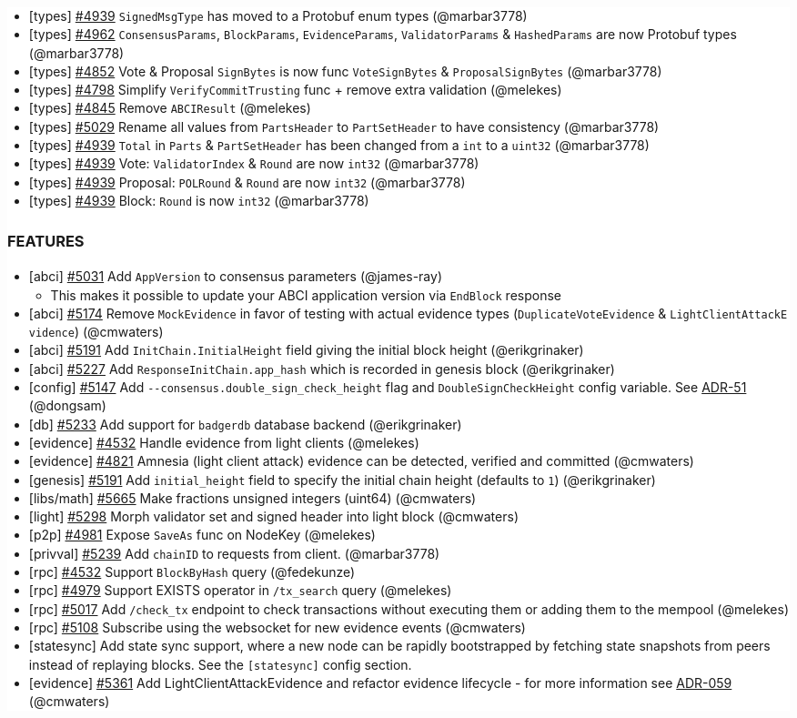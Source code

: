   - [types] [\#4939](https://github.com/vipernet-xyz/tm/pull/4939)  `SignedMsgType` has moved to a Protobuf enum types (@marbar3778)
  - [types] [\#4962](https://github.com/vipernet-xyz/tm/pull/4962) `ConsensusParams`, `BlockParams`, `EvidenceParams`, `ValidatorParams` & `HashedParams` are now Protobuf types (@marbar3778)
  - [types] [\#4852](https://github.com/vipernet-xyz/tm/pull/4852) Vote & Proposal `SignBytes` is now func `VoteSignBytes` & `ProposalSignBytes` (@marbar3778)
  - [types] [\#4798](https://github.com/vipernet-xyz/tm/pull/4798) Simplify `VerifyCommitTrusting` func + remove extra validation (@melekes)
  - [types] [\#4845](https://github.com/vipernet-xyz/tm/pull/4845) Remove `ABCIResult` (@melekes)
  - [types] [\#5029](https://github.com/vipernet-xyz/tm/pull/5029) Rename all values from `PartsHeader` to `PartSetHeader` to have consistency (@marbar3778)
  - [types] [\#4939](https://github.com/vipernet-xyz/tm/pull/4939) `Total` in `Parts` & `PartSetHeader` has been changed from a `int` to a `uint32` (@marbar3778)
  - [types] [\#4939](https://github.com/vipernet-xyz/tm/pull/4939) Vote: `ValidatorIndex` & `Round` are now `int32` (@marbar3778)
  - [types] [\#4939](https://github.com/vipernet-xyz/tm/pull/4939) Proposal: `POLRound` & `Round` are now `int32` (@marbar3778)
  - [types] [\#4939](https://github.com/vipernet-xyz/tm/pull/4939) Block: `Round` is now `int32` (@marbar3778)

### FEATURES

- [abci] [\#5031](https://github.com/vipernet-xyz/tm/pull/5031) Add `AppVersion` to consensus parameters (@james-ray)
  - This makes it possible to update your ABCI application version via `EndBlock` response
- [abci] [\#5174](https://github.com/vipernet-xyz/tm/pull/5174) Remove `MockEvidence` in favor of testing with actual evidence types (`DuplicateVoteEvidence` & `LightClientAttackEvidence`) (@cmwaters)
- [abci] [\#5191](https://github.com/vipernet-xyz/tm/pull/5191) Add `InitChain.InitialHeight` field giving the initial block height (@erikgrinaker)
- [abci] [\#5227](https://github.com/vipernet-xyz/tm/pull/5227) Add `ResponseInitChain.app_hash` which is recorded in genesis block (@erikgrinaker)
- [config] [\#5147](https://github.com/vipernet-xyz/tm/pull/5147) Add `--consensus.double_sign_check_height` flag and `DoubleSignCheckHeight` config variable. See [ADR-51](https://github.com/vipernet-xyz/tm/blob/main/docs/architecture/adr-051-double-signing-risk-reduction.md) (@dongsam)
- [db] [\#5233](https://github.com/vipernet-xyz/tm/pull/5233) Add support for `badgerdb` database backend (@erikgrinaker)
- [evidence] [\#4532](https://github.com/vipernet-xyz/tm/pull/4532) Handle evidence from light clients (@melekes)
- [evidence] [#4821](https://github.com/vipernet-xyz/tm/pull/4821) Amnesia (light client attack) evidence can be detected, verified and committed (@cmwaters)
- [genesis] [\#5191](https://github.com/vipernet-xyz/tm/pull/5191) Add `initial_height` field to specify the initial chain height (defaults to `1`) (@erikgrinaker)
- [libs/math] [\#5665](https://github.com/vipernet-xyz/tm/pull/5665) Make fractions unsigned integers (uint64) (@cmwaters)
- [light] [\#5298](https://github.com/vipernet-xyz/tm/pull/5298) Morph validator set and signed header into light block (@cmwaters)
- [p2p] [\#4981](https://github.com/vipernet-xyz/tm/pull/4981) Expose `SaveAs` func on NodeKey (@melekes)
- [privval] [\#5239](https://github.com/vipernet-xyz/tm/pull/5239) Add `chainID` to requests from client. (@marbar3778)
- [rpc] [\#4532](https://github.com/vipernet-xyz/tm/pull/4923) Support `BlockByHash` query (@fedekunze)
- [rpc] [\#4979](https://github.com/vipernet-xyz/tm/pull/4979) Support EXISTS operator in `/tx_search` query (@melekes)
- [rpc] [\#5017](https://github.com/vipernet-xyz/tm/pull/5017) Add `/check_tx` endpoint to check transactions without executing them or adding them to the mempool (@melekes)
- [rpc] [\#5108](https://github.com/vipernet-xyz/tm/pull/5108) Subscribe using the websocket for new evidence events (@cmwaters)
- [statesync] Add state sync support, where a new node can be rapidly bootstrapped by fetching state snapshots from peers instead of replaying blocks. See the `[statesync]` config section.
- [evidence] [\#5361](https://github.com/vipernet-xyz/tm/pull/5361) Add LightClientAttackEvidence and refactor evidence lifecycle - for more information see [ADR-059](https://github.com/vipernet-xyz/tm/blob/main/docs/architecture/adr-059-evidence-composition-and-lifecycle.md) (@cmwaters)